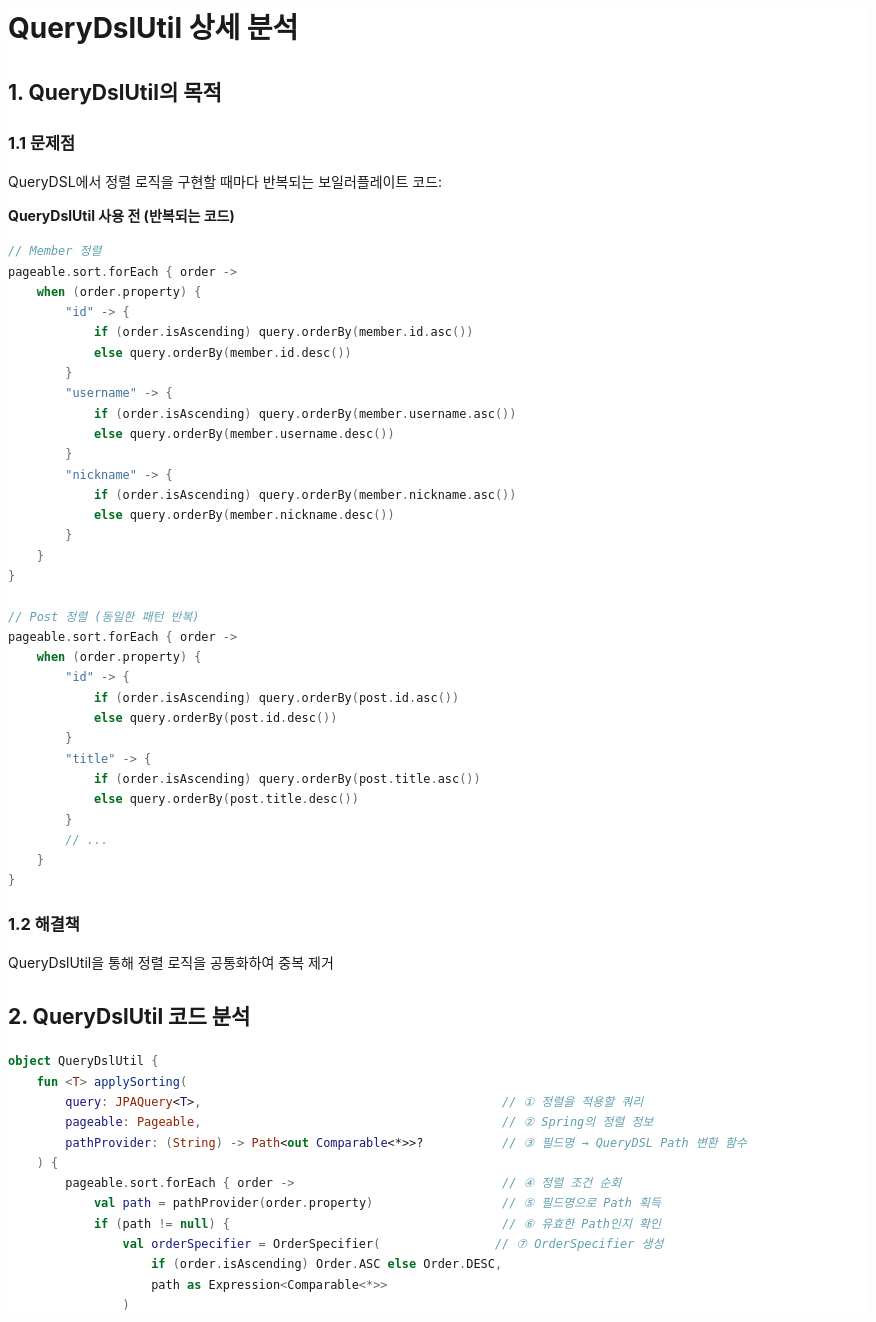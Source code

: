 # QueryDslUtil 상세 분석

## 1. QueryDslUtil의 목적

### 1.1 문제점
QueryDSL에서 정렬 로직을 구현할 때마다 반복되는 보일러플레이트 코드:

**QueryDslUtil 사용 전 (반복되는 코드)**
```kotlin
// Member 정렬
pageable.sort.forEach { order ->
    when (order.property) {
        "id" -> {
            if (order.isAscending) query.orderBy(member.id.asc())
            else query.orderBy(member.id.desc())
        }
        "username" -> {
            if (order.isAscending) query.orderBy(member.username.asc())
            else query.orderBy(member.username.desc())
        }
        "nickname" -> {
            if (order.isAscending) query.orderBy(member.nickname.asc())
            else query.orderBy(member.nickname.desc())
        }
    }
}

// Post 정렬 (동일한 패턴 반복)
pageable.sort.forEach { order ->
    when (order.property) {
        "id" -> {
            if (order.isAscending) query.orderBy(post.id.asc())
            else query.orderBy(post.id.desc())
        }
        "title" -> {
            if (order.isAscending) query.orderBy(post.title.asc())
            else query.orderBy(post.title.desc())
        }
        // ...
    }
}
```

### 1.2 해결책
QueryDslUtil을 통해 정렬 로직을 공통화하여 중복 제거

## 2. QueryDslUtil 코드 분석

```kotlin
object QueryDslUtil {
    fun <T> applySorting(
        query: JPAQuery<T>,                                          // ① 정렬을 적용할 쿼리
        pageable: Pageable,                                          // ② Spring의 정렬 정보
        pathProvider: (String) -> Path<out Comparable<*>>?           // ③ 필드명 → QueryDSL Path 변환 함수
    ) {
        pageable.sort.forEach { order ->                             // ④ 정렬 조건 순회
            val path = pathProvider(order.property)                  // ⑤ 필드명으로 Path 획득
            if (path != null) {                                      // ⑥ 유효한 Path인지 확인
                val orderSpecifier = OrderSpecifier(                // ⑦ OrderSpecifier 생성
                    if (order.isAscending) Order.ASC else Order.DESC,
                    path as Expression<Comparable<*>>
                )
```